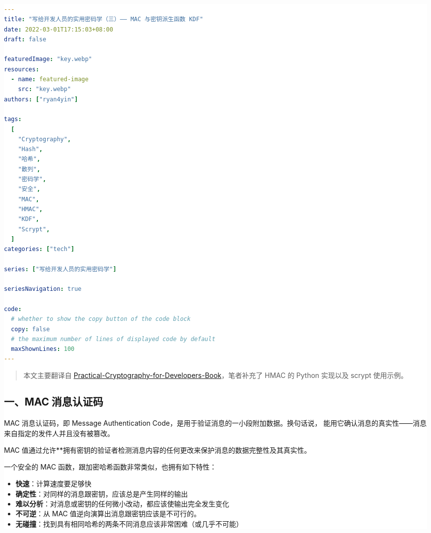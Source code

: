 ```yaml
---
title: "写给开发人员的实用密码学（三）—— MAC 与密钥派生函数 KDF"
date: 2022-03-01T17:15:03+08:00
draft: false

featuredImage: "key.webp"
resources:
  - name: featured-image
    src: "key.webp"
authors: ["ryan4yin"]

tags:
  [
    "Cryptography",
    "Hash",
    "哈希",
    "散列",
    "密码学",
    "安全",
    "MAC",
    "HMAC",
    "KDF",
    "Scrypt",
  ]
categories: ["tech"]

series: ["写给开发人员的实用密码学"]

seriesNavigation: true

code:
  # whether to show the copy button of the code block
  copy: false
  # the maximum number of lines of displayed code by default
  maxShownLines: 100
---
```


> 本文主要翻译自 [Practical-Cryptography-for-Developers-Book][cryptobook]，笔者补充了 HMAC
> 的 Python 实现以及 scrypt 使用示例。

## 一、MAC 消息认证码

MAC 消息认证码，即 Message Authentication Code，是用于验证消息的一小段附加数据。换句话说，
能用它确认消息的真实性——消息来自指定的发件人并且没有被篡改。

MAC 值通过允许\*\*拥有密钥的验证者检测消息内容的任何更改来保护消息的数据完整性及其真实性。

一个安全的 MAC 函数，跟加密哈希函数非常类似，也拥有如下特性：

- **快速**：计算速度要足够快
- **确定性**：对同样的消息跟密钥，应该总是产生同样的输出
- **难以分析**：对消息或密钥的任何微小改动，都应该使输出完全发生变化
- **不可逆**：从 MAC 值逆向演算出消息跟密钥应该是不可行的。
- **无碰撞**：找到具有相同哈希的两条不同消息应该非常困难（或几乎不可能）


[cryptobook]: https://github.com/nakov/Practical-Cryptography-for-Developers-Book